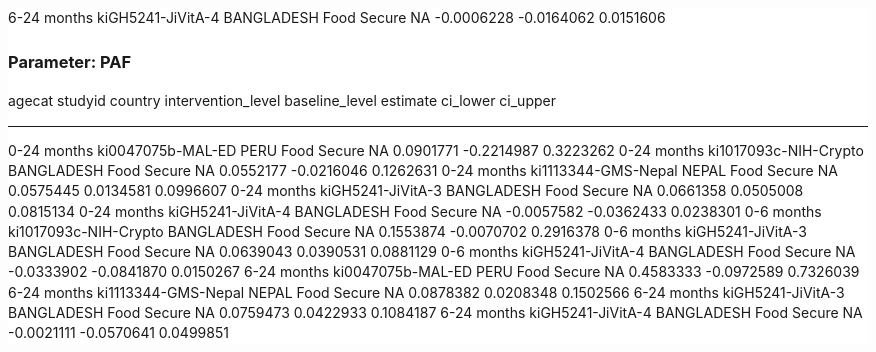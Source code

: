 6-24 months   kiGH5241-JiVitA-4       BANGLADESH   Food Secure          NA                -0.0006228   -0.0164062   0.0151606


### Parameter: PAF


agecat        studyid                 country      intervention_level   baseline_level      estimate     ci_lower    ci_upper
------------  ----------------------  -----------  -------------------  ---------------  -----------  -----------  ----------
0-24 months   ki0047075b-MAL-ED       PERU         Food Secure          NA                 0.0901771   -0.2214987   0.3223262
0-24 months   ki1017093c-NIH-Crypto   BANGLADESH   Food Secure          NA                 0.0552177   -0.0216046   0.1262631
0-24 months   ki1113344-GMS-Nepal     NEPAL        Food Secure          NA                 0.0575445    0.0134581   0.0996607
0-24 months   kiGH5241-JiVitA-3       BANGLADESH   Food Secure          NA                 0.0661358    0.0505008   0.0815134
0-24 months   kiGH5241-JiVitA-4       BANGLADESH   Food Secure          NA                -0.0057582   -0.0362433   0.0238301
0-6 months    ki1017093c-NIH-Crypto   BANGLADESH   Food Secure          NA                 0.1553874   -0.0070702   0.2916378
0-6 months    kiGH5241-JiVitA-3       BANGLADESH   Food Secure          NA                 0.0639043    0.0390531   0.0881129
0-6 months    kiGH5241-JiVitA-4       BANGLADESH   Food Secure          NA                -0.0333902   -0.0841870   0.0150267
6-24 months   ki0047075b-MAL-ED       PERU         Food Secure          NA                 0.4583333   -0.0972589   0.7326039
6-24 months   ki1113344-GMS-Nepal     NEPAL        Food Secure          NA                 0.0878382    0.0208348   0.1502566
6-24 months   kiGH5241-JiVitA-3       BANGLADESH   Food Secure          NA                 0.0759473    0.0422933   0.1084187
6-24 months   kiGH5241-JiVitA-4       BANGLADESH   Food Secure          NA                -0.0021111   -0.0570641   0.0499851
